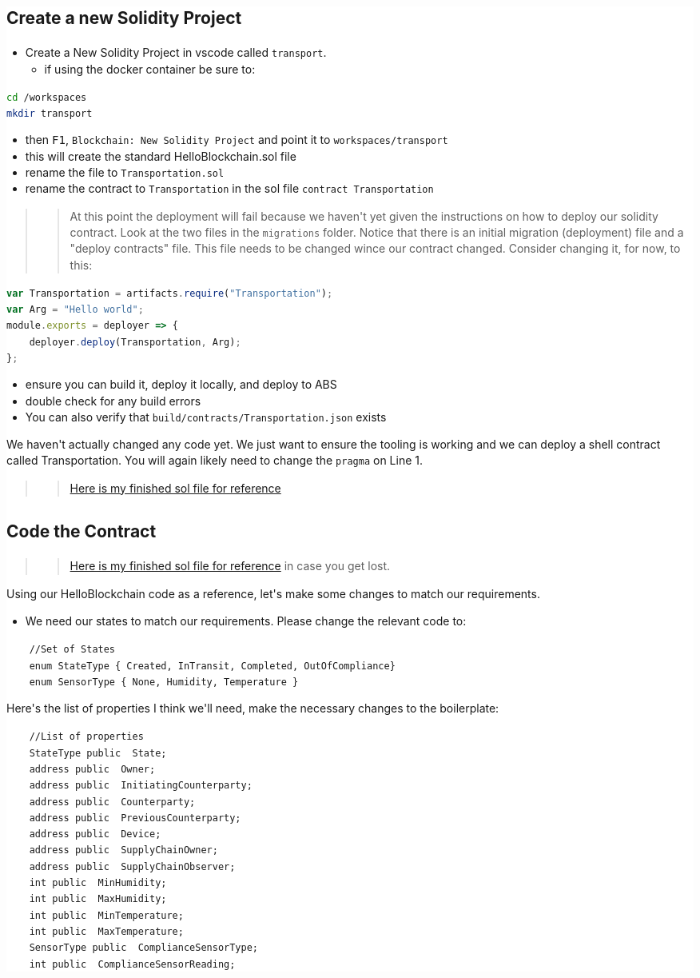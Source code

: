 ## Create a new Solidity Project

* Create a New Solidity Project in vscode called `transport`.
  * if using the docker container be sure to:
```bash
cd /workspaces
mkdir transport
```
  * then <kbd>F1</kbd>, `Blockchain: New Solidity Project` and point it to `workspaces/transport`
* this will create the standard HelloBlockchain.sol file
* rename the file to `Transportation.sol`
* rename the contract to `Transportation` in the sol file `contract Transportation`

>> At this point the deployment will fail because we haven't yet given the instructions on how to deploy our solidity contract.  Look at the two files in the `migrations` folder.  Notice that there is an initial migration (deployment) file and a "deploy contracts" file.  This file needs to be changed wince our contract changed.  Consider changing it, for now, to this:

```javascript
var Transportation = artifacts.require("Transportation");
var Arg = "Hello world";
module.exports = deployer => {
    deployer.deploy(Transportation, Arg);
};
```
  * ensure you can build it, deploy it locally, and deploy to ABS
  * double check for any build errors
  * You can also verify that `build/contracts/Transportation.json` exists



We haven't actually changed any code yet.  We just want to ensure the tooling is working and we can deploy a shell contract called Transportation.  You will again likely need to change the `pragma` on Line 1. 

>>[Here is my finished sol file for reference](./Transportation.sol)

## Code the Contract

>>[Here is my finished sol file for reference](./Transportation.sol) in case you get lost.  

Using our HelloBlockchain code as a reference, let's make some changes to match our requirements.

* We need our states to match our requirements.  Please change the relevant code to:

```
    //Set of States
    enum StateType { Created, InTransit, Completed, OutOfCompliance}
    enum SensorType { None, Humidity, Temperature }
```

Here's the list of properties I think we'll need, make the necessary changes to the boilerplate:

```
    //List of properties
    StateType public  State;
    address public  Owner;
    address public  InitiatingCounterparty;
    address public  Counterparty;
    address public  PreviousCounterparty;
    address public  Device;
    address public  SupplyChainOwner;
    address public  SupplyChainObserver;
    int public  MinHumidity;
    int public  MaxHumidity;
    int public  MinTemperature;
    int public  MaxTemperature;
    SensorType public  ComplianceSensorType;
    int public  ComplianceSensorReading;
```